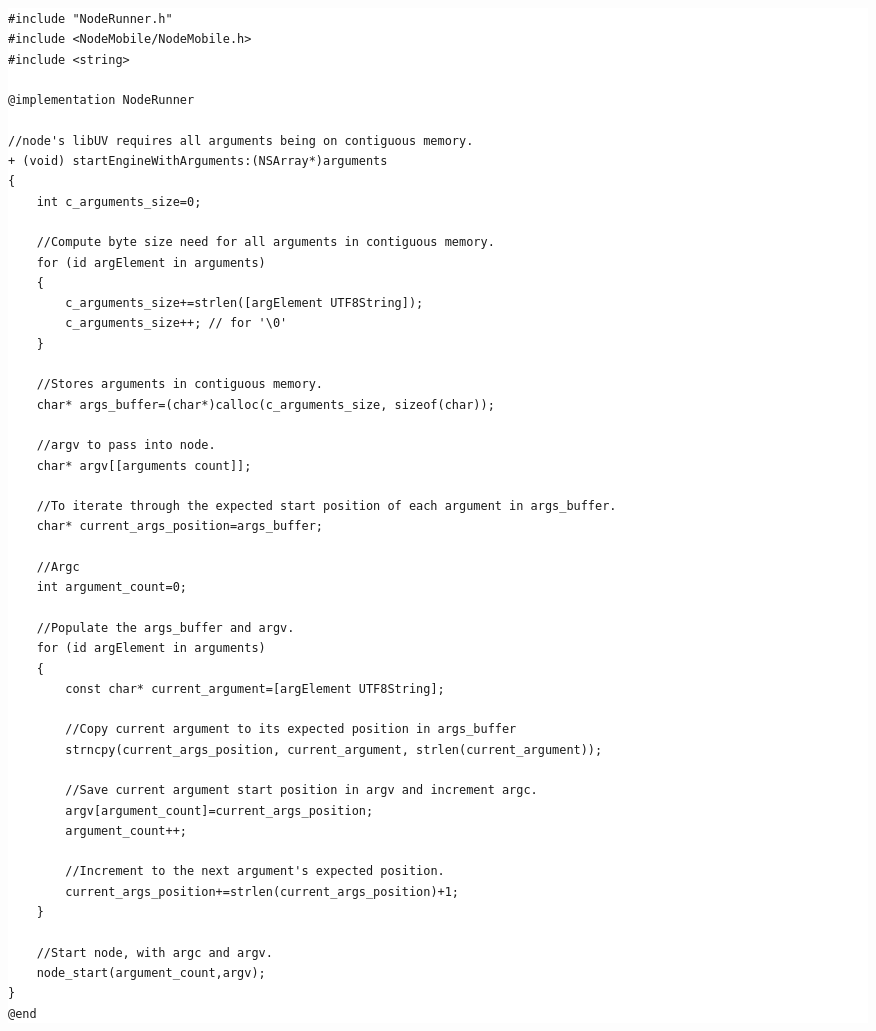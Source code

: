 ```objectivec++
#include "NodeRunner.h"
#include <NodeMobile/NodeMobile.h>
#include <string>

@implementation NodeRunner

//node's libUV requires all arguments being on contiguous memory.
+ (void) startEngineWithArguments:(NSArray*)arguments
{
    int c_arguments_size=0;
    
    //Compute byte size need for all arguments in contiguous memory.
    for (id argElement in arguments)
    {
        c_arguments_size+=strlen([argElement UTF8String]);
        c_arguments_size++; // for '\0'
    }
    
    //Stores arguments in contiguous memory.
    char* args_buffer=(char*)calloc(c_arguments_size, sizeof(char));
    
    //argv to pass into node.
    char* argv[[arguments count]];
    
    //To iterate through the expected start position of each argument in args_buffer.
    char* current_args_position=args_buffer;
    
    //Argc
    int argument_count=0;
    
    //Populate the args_buffer and argv.
    for (id argElement in arguments)
    {
        const char* current_argument=[argElement UTF8String];
        
        //Copy current argument to its expected position in args_buffer
        strncpy(current_args_position, current_argument, strlen(current_argument));
        
        //Save current argument start position in argv and increment argc.
        argv[argument_count]=current_args_position;
        argument_count++;
        
        //Increment to the next argument's expected position.
        current_args_position+=strlen(current_args_position)+1;
    }
    
    //Start node, with argc and argv.
    node_start(argument_count,argv);
}
@end
```
